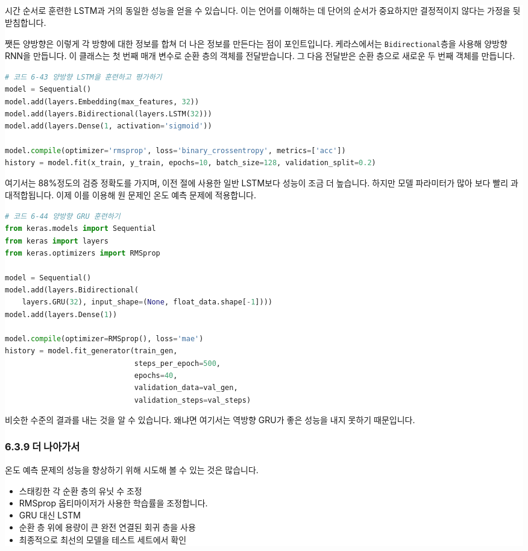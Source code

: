 시간 순서로 훈련한 LSTM과 거의 동일한 성능을 얻을 수 있습니다.
이는 언어를 이해하는 데 단어의 순서가 중요하지만 결정적이지 않다는 가정을 뒷받침합니다.

쨋든 양방향은 이렇게 각 방향에 대한 정보를 합쳐 더 나은 정보를 만든다는 점이 포인트입니다.
케라스에서는 `Bidirectional`층을 사용해 양방향 RNN을 만듭니다.
이 클래스는 첫 번째 매개 변수로 순환 층의 객체를 전달받습니다.
그 다음 전달받은 순환 층으로 새로운 두 번째 객체를 만듭니다.

``` python
# 코드 6-43 양방향 LSTM을 훈련하고 평가하기
model = Sequential()
model.add(layers.Embedding(max_features, 32))
model.add(layers.Bidirectional(layers.LSTM(32)))
model.add(layers.Dense(1, activation='sigmoid'))

model.compile(optimizer='rmsprop', loss='binary_crossentropy', metrics=['acc'])
history = model.fit(x_train, y_train, epochs=10, batch_size=128, validation_split=0.2)

```

여기서는 88%정도의 검증 정확도를 가지며, 이전 절에 사용한 일반 LSTM보다 성능이 조금 더 높습니다.
하지만 모델 파라미터가 많아 보다 빨리 과대적합됩니다.
이제 이를 이용해 원 문제인 온도 예측 문제에 적용합니다.

``` python
# 코드 6-44 양방향 GRU 훈련하기
from keras.models import Sequential
from keras import layers
from keras.optimizers import RMSprop

model = Sequential()
model.add(layers.Bidirectional(
    layers.GRU(32), input_shape=(None, float_data.shape[-1])))
model.add(layers.Dense(1))

model.compile(optimizer=RMSprop(), loss='mae')
history = model.fit_generator(train_gen,
                              steps_per_epoch=500,
                              epochs=40,
                              validation_data=val_gen,
                              validation_steps=val_steps)
```

비슷한 수준의 결과를 내는 것을 알 수 있습니다. 왜냐면 여기서는 역방향 GRU가 좋은 성능을 내지 못하기 때문입니다.

### 6.3.9 더 나아가서

온도 예측 문제의 성능을 향상하기 위해 시도해 볼 수 있는 것은 많습니다.

- 스태킹한 각 순환 층의 유닛 수 조정
- RMSprop 옵티마이저가 사용한 학습률을 조정합니다.
- GRU 대신 LSTM
- 순환 층 위에 용량이 큰 완전 연결된 회귀 층을 사용
- 최종적으로 최선의 모델을 테스트 세트에서 확인
